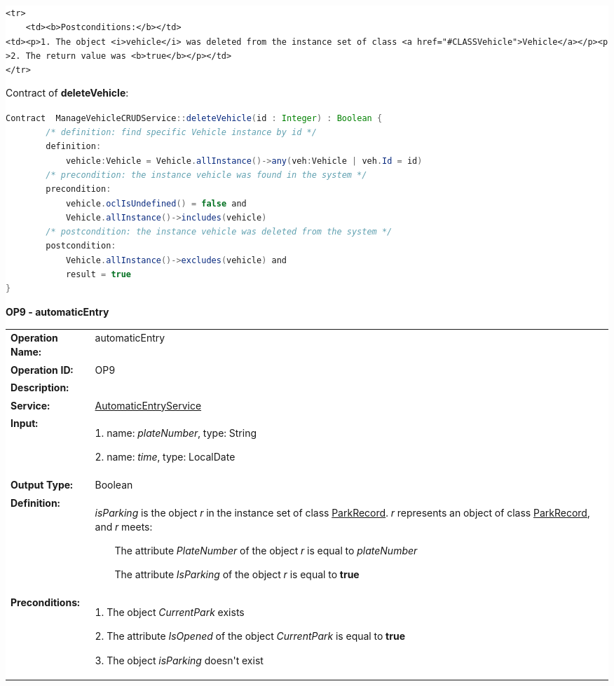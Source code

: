 	<tr>
		<td><b>Postconditions:</b></td>
	<td><p>1. The object <i>vehicle</i> was deleted from the instance set of class <a href="#CLASSVehicle">Vehicle</a></p><p>2. The return value was <b>true</b></p></td>
	</tr>
</table>

<p>Contract of <b>deleteVehicle</b>:</p>

```java
Contract  ManageVehicleCRUDService::deleteVehicle(id : Integer) : Boolean {
		/* definition: find specific Vehicle instance by id */
		definition:
			vehicle:Vehicle = Vehicle.allInstance()->any(veh:Vehicle | veh.Id = id)
		/* precondition: the instance vehicle was found in the system */
		precondition:
			vehicle.oclIsUndefined() = false and
			Vehicle.allInstance()->includes(vehicle)
		/* postcondition: the instance vehicle was deleted from the system */
		postcondition:
			Vehicle.allInstance()->excludes(vehicle) and
			result = true
}
```

<b>OP9 - automaticEntry</b>
<table>
	<tr>
		<td><b>Operation Name:</b></td>
		<td><span name ="OPautomaticEntry">automaticEntry</span></td>
	</tr>
	<tr>
		<td><b>Operation ID:</b></td>
		<td>OP9</td>
	</tr>
	<tr>
		<td><b>Description:</b></td>
		<td> </td>
	</tr>
	<tr>
		<td><b>Service:</b></td>
		<td><a href="#SERVICEAutomaticEntryService">AutomaticEntryService</a></td>
	</tr>
	<tr>
		<td><b>Input:</b></td>
<td><p>1. name: <i>plateNumber</i>, type: String</p><p>2. name: <i>time</i>, type: LocalDate</p></td>
</tr>
<tr>
	<td><b>Output Type:</b></td>
	<td>Boolean</td>
</tr>
<tr>
			<td><b>Definition:</b></td>
<td><p><i>isParking</i> is the object <i>r</i> in the instance set of class <a href="#CLASSParkRecord">ParkRecord</a>. <i>r</i> represents an object of class <a href="#CLASSParkRecord">ParkRecord</a>, and <i>r</i> meets:</p><p>&emsp;&emsp;The attribute <i>PlateNumber</i> of the object <i>r</i> is equal to <i>plateNumber</i></p><p>&emsp;&emsp;The attribute <i>IsParking</i> of the object <i>r</i> is equal to <b>true</b></p></td>
	</tr>
	<tr>
<td><b>Preconditions:</b></td>
		<td><p>1. The object <i>CurrentPark</i> exists</p><p>2. The attribute <i>IsOpened</i> of the object <i>CurrentPark</i> is equal to <b>true</b></p><p>3. The object <i>isParking</i> doesn't exist</p></td>